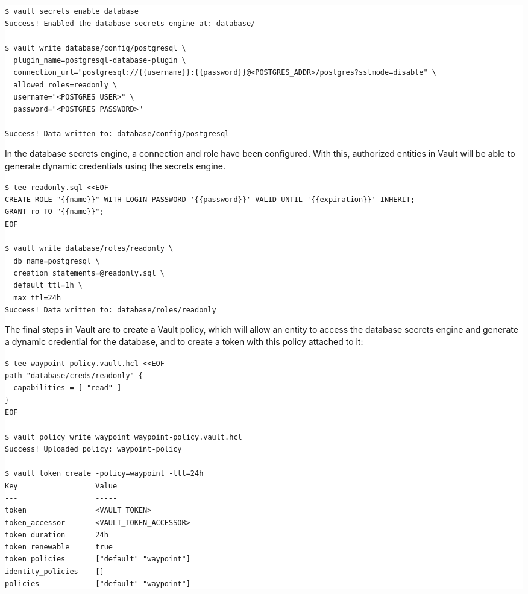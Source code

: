 ```shell
$ vault secrets enable database
Success! Enabled the database secrets engine at: database/

$ vault write database/config/postgresql \
  plugin_name=postgresql-database-plugin \
  connection_url="postgresql://{{username}}:{{password}}@<POSTGRES_ADDR>/postgres?sslmode=disable" \
  allowed_roles=readonly \
  username="<POSTGRES_USER>" \
  password="<POSTGRES_PASSWORD>"

Success! Data written to: database/config/postgresql
```

In the database secrets engine, a connection and role have been configured. With
this, authorized entities in Vault will be able to generate dynamic credentials
using the secrets engine.

```shell
$ tee readonly.sql <<EOF
CREATE ROLE "{{name}}" WITH LOGIN PASSWORD '{{password}}' VALID UNTIL '{{expiration}}' INHERIT;
GRANT ro TO "{{name}}";
EOF

$ vault write database/roles/readonly \
  db_name=postgresql \
  creation_statements=@readonly.sql \
  default_ttl=1h \
  max_ttl=24h
Success! Data written to: database/roles/readonly
```

The final steps in Vault are to create a Vault policy, which will allow an entity
to access the database secrets engine and generate a dynamic credential for the
database, and to create a token with this policy attached to it:

```shell
$ tee waypoint-policy.vault.hcl <<EOF
path "database/creds/readonly" {
  capabilities = [ "read" ]
}
EOF

$ vault policy write waypoint waypoint-policy.vault.hcl
Success! Uploaded policy: waypoint-policy

$ vault token create -policy=waypoint -ttl=24h
Key                  Value
---                  -----
token                <VAULT_TOKEN>
token_accessor       <VAULT_TOKEN_ACCESSOR>
token_duration       24h
token_renewable      true
token_policies       ["default" "waypoint"]
identity_policies    []
policies             ["default" "waypoint"]
```
